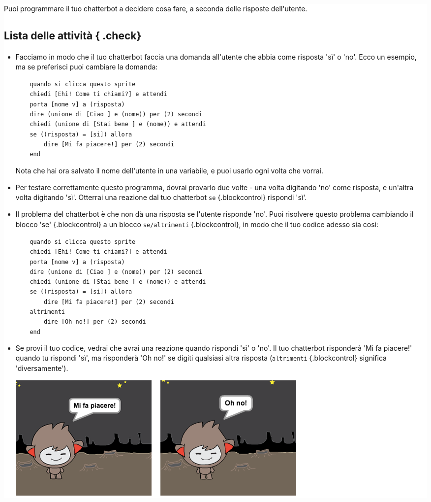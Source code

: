 Puoi programmare il tuo chatterbot a decidere cosa fare, a seconda delle risposte dell'utente.

## Lista delle attività { .check}

+ Facciamo in modo che il tuo chatterbot faccia una domanda all'utente che abbia come risposta 'sì' o 'no'. Ecco un esempio, ma se preferisci puoi cambiare la domanda:

	```blocks
		quando si clicca questo sprite
		chiedi [Ehi! Come ti chiami?] e attendi
		porta [nome v] a (risposta)
		dire (unione di [Ciao ] e (nome)) per (2) secondi
		chiedi (unione di [Stai bene ] e (nome)) e attendi
		se ((risposta) = [si]) allora
  			dire [Mi fa piacere!] per (2) secondi
		end
	```

	Nota che hai ora salvato il nome dell'utente in una variabile, e puoi usarlo ogni volta che vorrai.

+ Per testare correttamente questo programma, dovrai provarlo due volte - una volta digitando 'no' come risposta, e un'altra volta digitando 'sì'. Otterrai una reazione dal tuo chatterbot `se` {.blockcontrol} rispondi 'sì'.

+ Il problema del chatterbot è che non dà una risposta se l'utente risponde 'no'. Puoi risolvere questo problema cambiando il blocco 'se' {.blockcontrol} a un blocco `se/altrimenti` {.blockcontrol}, in modo che il tuo codice adesso sia così:

	```blocks
		quando si clicca questo sprite
		chiedi [Ehi! Come ti chiami?] e attendi
		porta [nome v] a (risposta)
		dire (unione di [Ciao ] e (nome)) per (2) secondi
		chiedi (unione di [Stai bene ] e (nome)) e attendi
		se ((risposta) = [si]) allora
  			dire [Mi fa piacere!] per (2) secondi
  		altrimenti
  			dire [Oh no!] per (2) secondi
		end
	```

+ Se provi il tuo codice, vedrai che avrai una reazione quando rispondi 'sì' o 'no'. Il tuo chatterbot risponderà 'Mi fa piacere!' quando tu rispondi 'sì', ma risponderà 'Oh no!' se digiti qualsiasi altra risposta (`altrimenti` {.blockcontrol} significa 'diversamente').

	![screenshot](images/chatbot-else.png)
